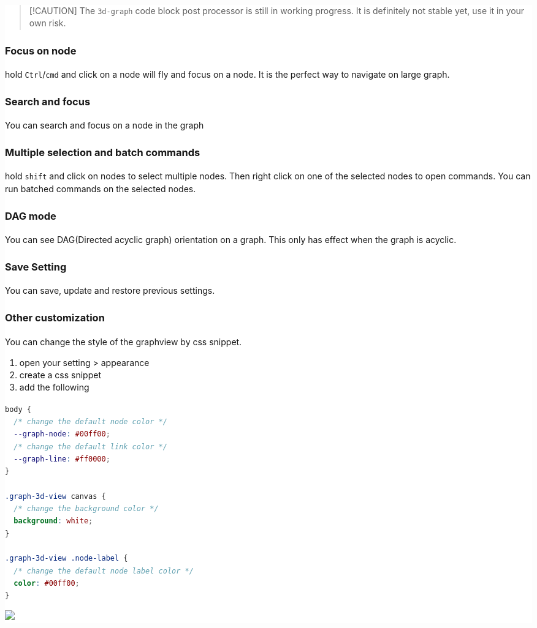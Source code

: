> [!CAUTION] The `3d-graph` code block post processor is still in working progress.
> It is definitely not stable yet, use it in your own risk.

### Focus on node

hold `Ctrl`/`cmd` and click on a node will fly and focus on a node. It is the perfect way to navigate on large graph.

### Search and focus

You can search and focus on a node in the graph

### Multiple selection and batch commands

hold `shift` and click on nodes to select multiple nodes. Then right click on one of the selected nodes to open commands. You can run batched commands on the selected nodes.

### DAG mode

You can see DAG(Directed acyclic graph) orientation on a graph. This only has effect when the graph is acyclic.

### Save Setting

You can save, update and restore previous settings.

### Other customization

You can change the style of the graphview by css snippet.

1. open your setting > appearance
2. create a css snippet
3. add the following

```css
body {
  /* change the default node color */
  --graph-node: #00ff00;
  /* change the default link color */
  --graph-line: #ff0000;
}

.graph-3d-view canvas {
  /* change the background color */
  background: white;
}

.graph-3d-view .node-label {
  /* change the default node label color */
  color: #00ff00;
}
```

![](https://share.cleanshot.com/Ld9xzBJ4+)

